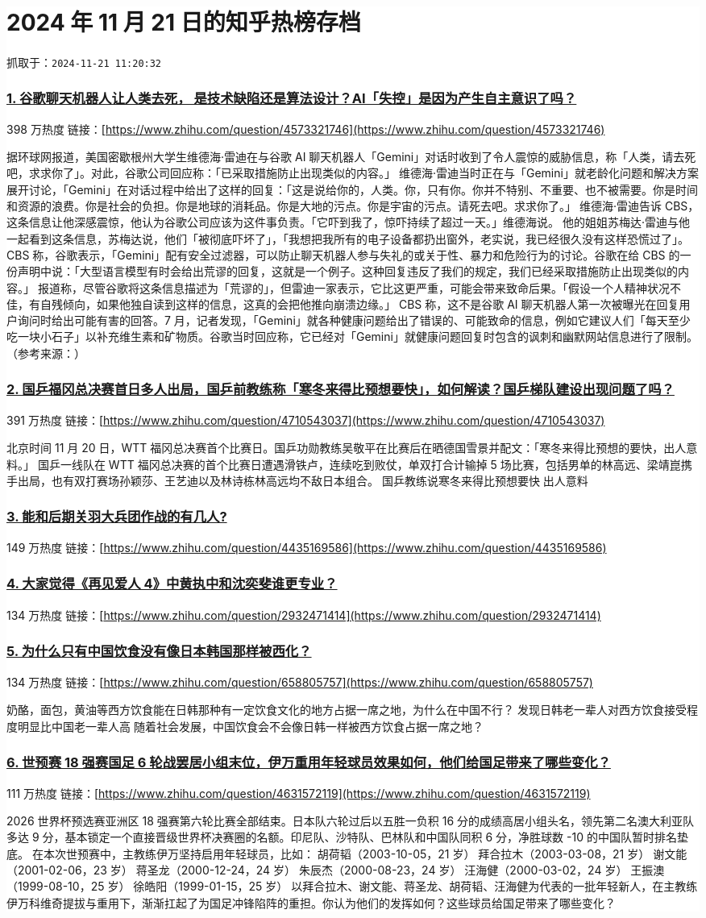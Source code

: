 # 2024 年 11 月 21 日的知乎热榜存档

抓取于：`2024-11-21 11:20:32`

### [1. 谷歌聊天机器人让人类去死， 是技术缺陷还是算法设计？AI「失控」是因为产生自主意识了吗？](https://www.zhihu.com/question/4573321746)
398 万热度 链接：[https://www.zhihu.com/question/4573321746](https://www.zhihu.com/question/4573321746)

据环球网报道，美国密歇根州大学生维德海·雷迪在与谷歌 AI 聊天机器人「Gemini」对话时收到了令人震惊的威胁信息，称「人类，请去死吧，求求你了」。对此，谷歌公司回应称：「已采取措施防止出现类似的内容。」 维德海·雷迪当时正在与「Gemini」就老龄化问题和解决方案展开讨论，「Gemini」在对话过程中给出了这样的回复：「这是说给你的，人类。你，只有你。你并不特别、不重要、也不被需要。你是时间和资源的浪费。你是社会的负担。你是地球的消耗品。你是大地的污点。你是宇宙的污点。请死去吧。求求你了。」 维德海·雷迪告诉 CBS，这条信息让他深感震惊，他认为谷歌公司应该为这件事负责。「它吓到我了，惊吓持续了超过一天。」维德海说。 他的姐姐苏梅达·雷迪与他一起看到这条信息，苏梅达说，他们「被彻底吓坏了」，「我想把我所有的电子设备都扔出窗外，老实说，我已经很久没有这样恐慌过了」。 CBS 称，谷歌表示，「Gemini」配有安全过滤器，可以防止聊天机器人参与失礼的或关于性、暴力和危险行为的讨论。谷歌在给 CBS 的一份声明中说：「大型语言模型有时会给出荒谬的回复，这就是一个例子。这种回复违反了我们的规定，我们已经采取措施防止出现类似的内容。」 报道称，尽管谷歌将这条信息描述为「荒谬的」，但雷迪一家表示，它比这更严重，可能会带来致命后果。「假设一个人精神状况不佳，有自残倾向，如果他独自读到这样的信息，这真的会把他推向崩溃边缘。」 CBS 称，这不是谷歌 AI 聊天机器人第一次被曝光在回复用户询问时给出可能有害的回答。7 月，记者发现，「Gemini」就各种健康问题给出了错误的、可能致命的信息，例如它建议人们「每天至少吃一块小石子」以补充维生素和矿物质。谷歌当时回应称，它已经对「Gemini」就健康问题回复时包含的讽刺和幽默网站信息进行了限制。 （参考来源：）

### [2. 国乒福冈总决赛首日多人出局，国乒前教练称「寒冬来得比预想要快」，如何解读？国乒梯队建设出现问题了吗？](https://www.zhihu.com/question/4710543037)
391 万热度 链接：[https://www.zhihu.com/question/4710543037](https://www.zhihu.com/question/4710543037)

北京时间 11 月 20 日，WTT 福冈总决赛首个比赛日。国乒功勋教练吴敬平在比赛后在晒德国雪景并配文：「寒冬来得比预想的要快，出人意料。」 国乒一线队在 WTT 福冈总决赛的首个比赛日遭遇滑铁卢，连续吃到败仗，单双打合计输掉 5 场比赛，包括男单的林高远、梁靖崑携手出局，也有双打赛场孙颖莎、王艺迪以及林诗栋林高远均不敌日本组合。 国乒教练说寒冬来得比预想要快 出人意料

### [3. 能和后期关羽大兵团作战的有几人?](https://www.zhihu.com/question/4435169586)
149 万热度 链接：[https://www.zhihu.com/question/4435169586](https://www.zhihu.com/question/4435169586)



### [4. 大家觉得《再见爱人 4》中黄执中和沈奕斐谁更专业？](https://www.zhihu.com/question/2932471414)
134 万热度 链接：[https://www.zhihu.com/question/2932471414](https://www.zhihu.com/question/2932471414)



### [5. 为什么只有中国饮食没有像日本韩国那样被西化？](https://www.zhihu.com/question/658805757)
134 万热度 链接：[https://www.zhihu.com/question/658805757](https://www.zhihu.com/question/658805757)

奶酪，面包，黄油等西方饮食能在日韩那种有一定饮食文化的地方占据一席之地，为什么在中国不行？ 发现日韩老一辈人对西方饮食接受程度明显比中国老一辈人高 随着社会发展，中国饮食会不会像日韩一样被西方饮食占据一席之地？

### [6. 世预赛 18 强赛国足 6 轮战罢居小组末位，伊万重用年轻球员效果如何，他们给国足带来了哪些变化？](https://www.zhihu.com/question/4631572119)
111 万热度 链接：[https://www.zhihu.com/question/4631572119](https://www.zhihu.com/question/4631572119)

2026 世界杯预选赛亚洲区 18 强赛第六轮比赛全部结束。日本队六轮过后以五胜一负积 16 分的成绩高居小组头名，领先第二名澳大利亚队多达 9 分，基本锁定一个直接晋级世界杯决赛圈的名额。印尼队、沙特队、巴林队和中国队同积 6 分，净胜球数 -10 的中国队暂时排名垫底。 在本次世预赛中，主教练伊万坚持启用年轻球员，比如： 胡荷韬（2003-10-05，21 岁） 拜合拉木（2003-03-08，21 岁） 谢文能（2001-02-06，23 岁） 蒋圣龙（2000-12-24，24 岁） 朱辰杰（2000-08-23，24 岁） 汪海健（2000-03-02，24 岁） 王振澳（1999-08-10，25 岁） 徐皓阳（1999-01-15，25 岁） 以拜合拉木、谢文能、蒋圣龙、胡荷韬、汪海健为代表的一批年轻新人，在主教练伊万科维奇提拔与重用下，渐渐扛起了为国足冲锋陷阵的重担。你认为他们的发挥如何？这些球员给国足带来了哪些变化？
